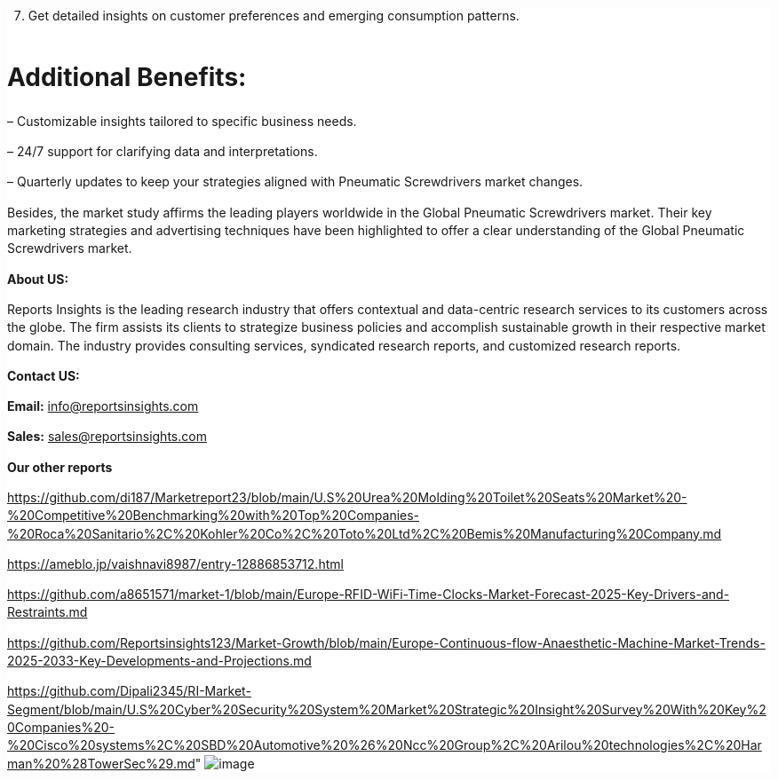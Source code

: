 7. Get detailed insights on customer preferences and emerging consumption patterns.

# <strong>Additional Benefits:</strong>

– Customizable insights tailored to specific business needs.

– 24/7 support for clarifying data and interpretations.

– Quarterly updates to keep your strategies aligned with Pneumatic Screwdrivers market changes.

Besides, the market study affirms the leading players worldwide in the Global Pneumatic Screwdrivers market. Their key marketing strategies and advertising techniques have been highlighted to offer a clear understanding of the Global Pneumatic Screwdrivers market.

<strong><strong>About US</strong>:</strong>

Reports Insights is the leading research industry that offers contextual and data-centric research services to its customers across the globe. The firm assists its clients to strategize business policies and accomplish sustainable growth in their respective market domain. The industry provides consulting services, syndicated research reports, and customized research reports.

<strong>Contact US:</strong>

<p class=><b>Email:</b> <a href=mailto:info@reportsinsights.com>info@reportsinsights.com</a></p>
<p class=><b>Sales:</b> <a href=mailto:sales@reportsinsights.com>sales@reportsinsights.com</a></p>

<strong>Our other reports</strong>

<a href=https://github.com/di187/Marketreport23/blob/main/U.S%20Urea%20Molding%20Toilet%20Seats%20Market%20-%20Competitive%20Benchmarking%20with%20Top%20Companies-%20Roca%20Sanitario%2C%20Kohler%20Co%2C%20Toto%20Ltd%2C%20Bemis%20Manufacturing%20Company.md>https://github.com/di187/Marketreport23/blob/main/U.S%20Urea%20Molding%20Toilet%20Seats%20Market%20-%20Competitive%20Benchmarking%20with%20Top%20Companies-%20Roca%20Sanitario%2C%20Kohler%20Co%2C%20Toto%20Ltd%2C%20Bemis%20Manufacturing%20Company.md</a>

<a href=https://ameblo.jp/vaishnavi8987/entry-12886853712.html>https://ameblo.jp/vaishnavi8987/entry-12886853712.html</a>

<a href=https://github.com/a8651571/market-1/blob/main/Europe-RFID-WiFi-Time-Clocks-Market-Forecast-2025-Key-Drivers-and-Restraints.md>https://github.com/a8651571/market-1/blob/main/Europe-RFID-WiFi-Time-Clocks-Market-Forecast-2025-Key-Drivers-and-Restraints.md</a>

<a href=https://github.com/Reportsinsights123/Market-Growth/blob/main/Europe-Continuous-flow-Anaesthetic-Machine-Market-Trends-2025-2033-Key-Developments-and-Projections.md>https://github.com/Reportsinsights123/Market-Growth/blob/main/Europe-Continuous-flow-Anaesthetic-Machine-Market-Trends-2025-2033-Key-Developments-and-Projections.md</a>

<a href=https://github.com/Dipali2345/RI-Market-Segment/blob/main/U.S%20Cyber%20Security%20System%20Market%20Strategic%20Insight%20Survey%20With%20Key%20Companies%20-%20Cisco%20systems%2C%20SBD%20Automotive%20%26%20Ncc%20Group%2C%20Arilou%20technologies%2C%20Harman%20%28TowerSec%29.md>https://github.com/Dipali2345/RI-Market-Segment/blob/main/U.S%20Cyber%20Security%20System%20Market%20Strategic%20Insight%20Survey%20With%20Key%20Companies%20-%20Cisco%20systems%2C%20SBD%20Automotive%20%26%20Ncc%20Group%2C%20Arilou%20technologies%2C%20Harman%20%28TowerSec%29.md</a>"
![image](https://github.com/user-attachments/assets/458c686e-cfa5-4930-aef8-6643be26b443)
